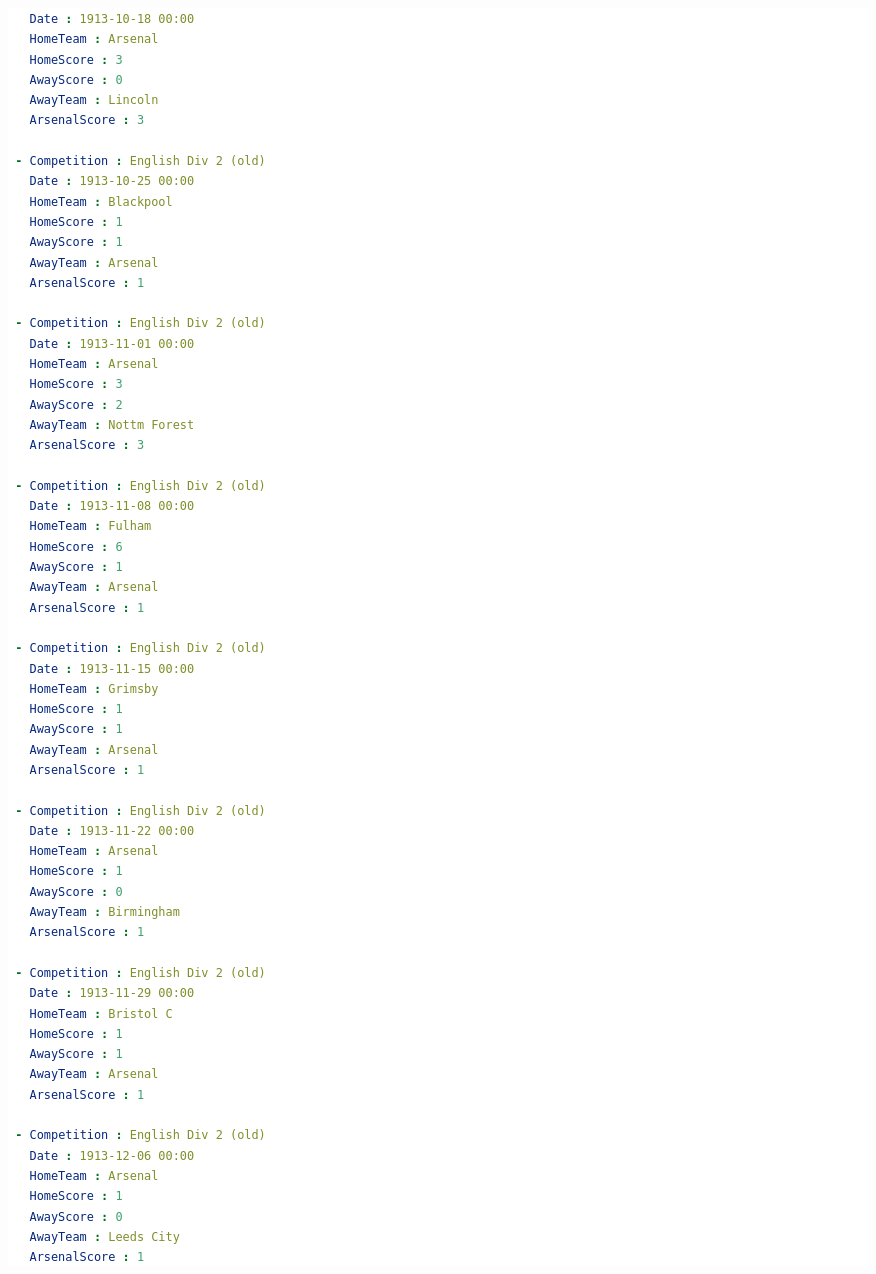 ```yaml
   Date : 1913-10-18 00:00
   HomeTeam : Arsenal
   HomeScore : 3
   AwayScore : 0
   AwayTeam : Lincoln
   ArsenalScore : 3

 - Competition : English Div 2 (old)
   Date : 1913-10-25 00:00
   HomeTeam : Blackpool
   HomeScore : 1
   AwayScore : 1
   AwayTeam : Arsenal
   ArsenalScore : 1

 - Competition : English Div 2 (old)
   Date : 1913-11-01 00:00
   HomeTeam : Arsenal
   HomeScore : 3
   AwayScore : 2
   AwayTeam : Nottm Forest
   ArsenalScore : 3

 - Competition : English Div 2 (old)
   Date : 1913-11-08 00:00
   HomeTeam : Fulham
   HomeScore : 6
   AwayScore : 1
   AwayTeam : Arsenal
   ArsenalScore : 1

 - Competition : English Div 2 (old)
   Date : 1913-11-15 00:00
   HomeTeam : Grimsby
   HomeScore : 1
   AwayScore : 1
   AwayTeam : Arsenal
   ArsenalScore : 1

 - Competition : English Div 2 (old)
   Date : 1913-11-22 00:00
   HomeTeam : Arsenal
   HomeScore : 1
   AwayScore : 0
   AwayTeam : Birmingham
   ArsenalScore : 1

 - Competition : English Div 2 (old)
   Date : 1913-11-29 00:00
   HomeTeam : Bristol C
   HomeScore : 1
   AwayScore : 1
   AwayTeam : Arsenal
   ArsenalScore : 1

 - Competition : English Div 2 (old)
   Date : 1913-12-06 00:00
   HomeTeam : Arsenal
   HomeScore : 1
   AwayScore : 0
   AwayTeam : Leeds City
   ArsenalScore : 1

```